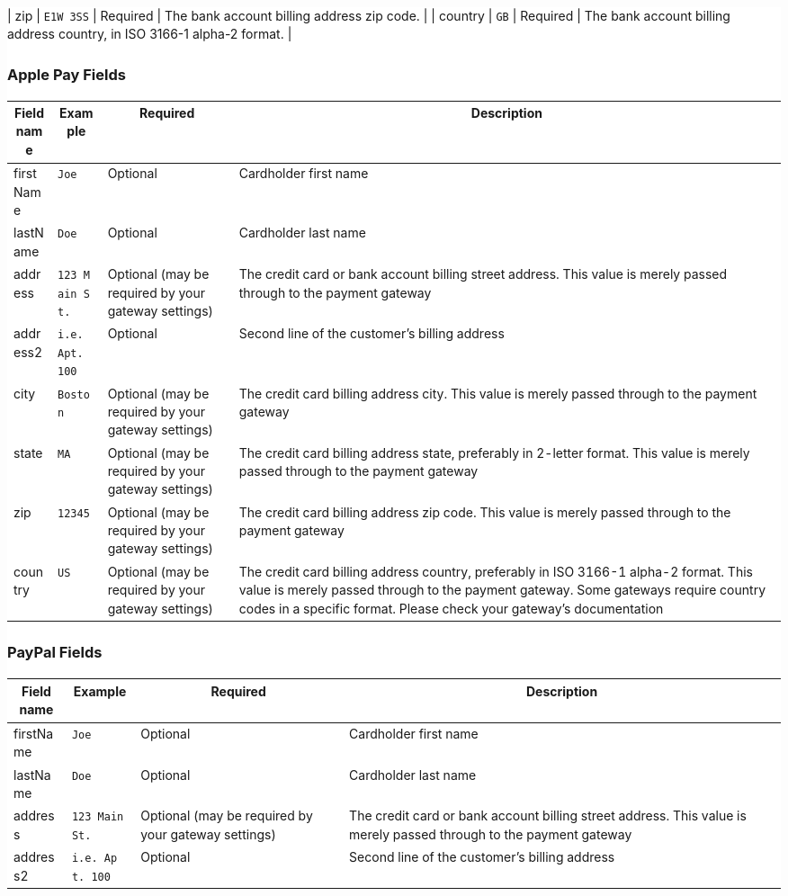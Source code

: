 | zip               | `E1W 3SS`           | Required                         | The bank account billing address zip code.                                                                              |
| country           | `GB`                | Required                         | The bank account billing address country, in ISO 3166-1 alpha-2 format.                                                 |

### Apple Pay Fields

| Field name | Example         | Required                                            | Description                                                                                                                                                                                                                                       |
| ---------- | --------------- | --------------------------------------------------- | ------------------------------------------------------------------------------------------------------------------------------------------------------------------------------------------------------------------------------------------------- |
| firstName  | `Joe`           | Optional                                            | Cardholder first name                                                                                                                                                                                                                             |
| lastName   | `Doe`           | Optional                                            | Cardholder last name                                                                                                                                                                                                                              |
| address    | `123 Main St.`  | Optional (may be required by your gateway settings) | The credit card or bank account billing street address. This value is merely passed through to the payment gateway                                                                                                                                |
| address2   | `i.e. Apt. 100` | Optional                                            | Second line of the customer’s billing address                                                                                                                                                                                                     |
| city       | `Boston`        | Optional (may be required by your gateway settings) | The credit card billing address city. This value is merely passed through to the payment gateway                                                                                                                                                  |
| state      | `MA`            | Optional (may be required by your gateway settings) | The credit card billing address state, preferably in 2-letter format. This value is merely passed through to the payment gateway                                                                                                                  |
| zip        | `12345`         | Optional (may be required by your gateway settings) | The credit card billing address zip code. This value is merely passed through to the payment gateway                                                                                                                                              |
| country    | `US`            | Optional (may be required by your gateway settings) | The credit card billing address country, preferably in ISO 3166-1 alpha-2 format. This value is merely passed through to the payment gateway. Some gateways require country codes in a specific format. Please check your gateway’s documentation |

### PayPal Fields

| Field name | Example         | Required                                            | Description                                                                                                                                                                                                                                       |
| ---------- | --------------- | --------------------------------------------------- | ------------------------------------------------------------------------------------------------------------------------------------------------------------------------------------------------------------------------------------------------- |
| firstName  | `Joe`           | Optional                                            | Cardholder first name                                                                                                                                                                                                                             |
| lastName   | `Doe`           | Optional                                            | Cardholder last name                                                                                                                                                                                                                              |
| address    | `123 Main St.`  | Optional (may be required by your gateway settings) | The credit card or bank account billing street address. This value is merely passed through to the payment gateway                                                                                                                                |
| address2   | `i.e. Apt. 100` | Optional                                            | Second line of the customer’s billing address                                                                                                                                                                                                     |